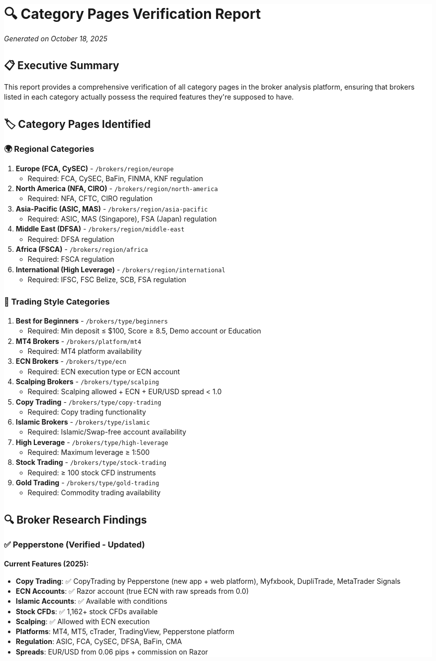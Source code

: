 # 🔍 Category Pages Verification Report
*Generated on October 18, 2025*

## 📋 Executive Summary

This report provides a comprehensive verification of all category pages in the broker analysis platform, ensuring that brokers listed in each category actually possess the required features they're supposed to have.

## 🏷️ Category Pages Identified

### 🌍 Regional Categories
1. **Europe (FCA, CySEC)** - `/brokers/region/europe`
   - Required: FCA, CySEC, BaFin, FINMA, KNF regulation
2. **North America (NFA, CIRO)** - `/brokers/region/north-america`
   - Required: NFA, CFTC, CIRO regulation
3. **Asia-Pacific (ASIC, MAS)** - `/brokers/region/asia-pacific`
   - Required: ASIC, MAS (Singapore), FSA (Japan) regulation
4. **Middle East (DFSA)** - `/brokers/region/middle-east`
   - Required: DFSA regulation
5. **Africa (FSCA)** - `/brokers/region/africa`
   - Required: FSCA regulation
6. **International (High Leverage)** - `/brokers/region/international`
   - Required: IFSC, FSC Belize, SCB, FSA regulation

### 🎯 Trading Style Categories
1. **Best for Beginners** - `/brokers/type/beginners`
   - Required: Min deposit ≤ $100, Score ≥ 8.5, Demo account or Education
2. **MT4 Brokers** - `/brokers/platform/mt4`
   - Required: MT4 platform availability
3. **ECN Brokers** - `/brokers/type/ecn`
   - Required: ECN execution type or ECN account
4. **Scalping Brokers** - `/brokers/type/scalping`
   - Required: Scalping allowed + ECN + EUR/USD spread < 1.0
5. **Copy Trading** - `/brokers/type/copy-trading`
   - Required: Copy trading functionality
6. **Islamic Brokers** - `/brokers/type/islamic`
   - Required: Islamic/Swap-free account availability
7. **High Leverage** - `/brokers/type/high-leverage`
   - Required: Maximum leverage ≥ 1:500
8. **Stock Trading** - `/brokers/type/stock-trading`
   - Required: ≥ 100 stock CFD instruments
9. **Gold Trading** - `/brokers/type/gold-trading`
   - Required: Commodity trading availability

## 🔍 Broker Research Findings

### ✅ Pepperstone (Verified - Updated)
**Current Features (2025):**
- **Copy Trading**: ✅ CopyTrading by Pepperstone (new app + web platform), Myfxbook, DupliTrade, MetaTrader Signals
- **ECN Accounts**: ✅ Razor account (true ECN with raw spreads from 0.0)
- **Islamic Accounts**: ✅ Available with conditions
- **Stock CFDs**: ✅ 1,162+ stock CFDs available
- **Scalping**: ✅ Allowed with ECN execution
- **Platforms**: MT4, MT5, cTrader, TradingView, Pepperstone platform
- **Regulation**: ASIC, FCA, CySEC, DFSA, BaFin, CMA
- **Spreads**: EUR/USD from 0.06 pips + commission on Razor
